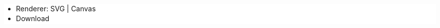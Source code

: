 <div id="plot_id971042706-container" class="ggvis-output-container">
<div id="plot_id971042706" class="ggvis-output"></div>
<div class="plot-gear-icon">
<nav class="ggvis-control">
<a class="ggvis-dropdown-toggle" title="Controls" onclick="return false;"></a>
<ul class="ggvis-dropdown">
<li>
Renderer: 
<a id="plot_id971042706_renderer_svg" class="ggvis-renderer-button" onclick="return false;" data-plot-id="plot_id971042706" data-renderer="svg">SVG</a>
 | 
<a id="plot_id971042706_renderer_canvas" class="ggvis-renderer-button" onclick="return false;" data-plot-id="plot_id971042706" data-renderer="canvas">Canvas</a>
</li>
<li>
<a id="plot_id971042706_download" class="ggvis-download" data-plot-id="plot_id971042706">Download</a>
</li>
</ul>
</nav>
</div>
</div>
<script type="text/javascript">
var plot_id971042706_spec = {
  "data": [
    {
      "name": ".0",
      "format": {
        "type": "csv",
        "parse": {
          "disp": "number",
          "wt": "number"
        }
      },
      "values": "\"disp\",\"wt\"\n160,2.62\n160,2.875\n108,2.32\n258,3.215\n360,3.44\n225,3.46\n360,3.57\n146.7,3.19\n140.8,3.15\n167.6,3.44\n167.6,3.44\n275.8,4.07\n275.8,3.73\n275.8,3.78\n472,5.25\n460,5.424\n440,5.345\n78.7,2.2\n75.7,1.615\n71.1,1.835\n120.1,2.465\n318,3.52\n304,3.435\n350,3.84\n400,3.845\n79,1.935\n120.3,2.14\n95.1,1.513\n351,3.17\n145,2.77\n301,3.57\n121,2.78"
    },
    {
      "name": "scale/x",
      "format": {
        "type": "csv",
        "parse": {
          "domain": "number"
        }
      },
      "values": "\"domain\"\n27.5\n522.5"
    },
    {
      "name": "scale/y",
      "format": {
        "type": "csv",
        "parse": {
          "domain": "number"
        }
      },
      "values": "\"domain\"\n-0.3\n6.3"
    }
  ],
  "scales": [
    {
      "name": "x",